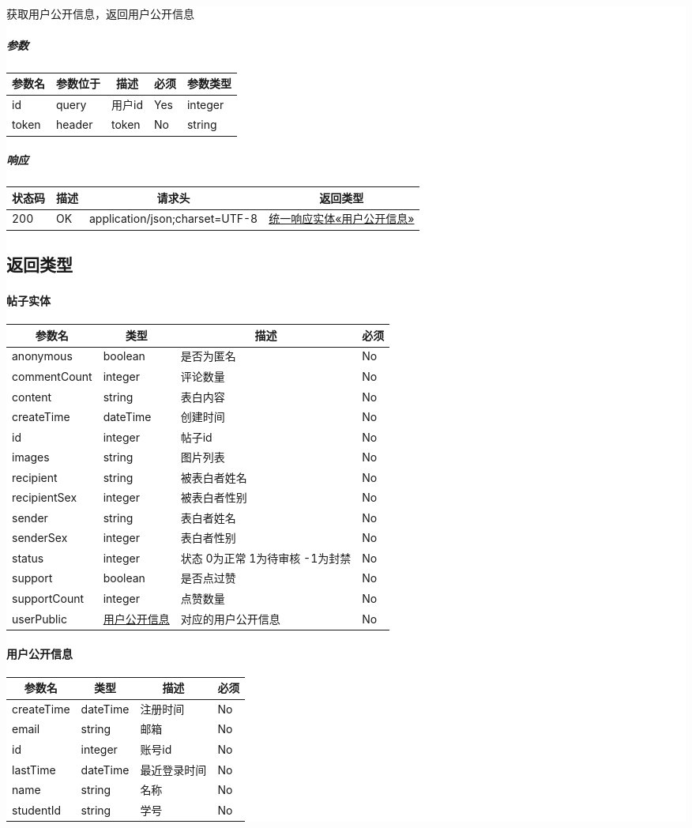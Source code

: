 获取用户公开信息，返回用户公开信息

##### 参数

| 参数名 | 参数位于 | 描述   | 必须 | 参数类型 |
| ------ | -------- | ------ | ---- | -------- |
| id     | query    | 用户id | Yes  | integer  |
| token  | header   | token  | No   | string   |

##### 响应
| 状态码 | 描述 | 请求头                         | 返回类型                                                  |
| ------ | ---- | ------------------------------ | --------------------------------------------------------- |
| 200    | OK   | application/json;charset=UTF-8 | [统一响应实体«用户公开信息»](#统一响应实体«用户公开信息») |



## 返回类型


#### 帖子实体

| 参数名       | 类型                          | 描述                            | 必须 |
| ------------ | ----------------------------- | ------------------------------- | ---- |
| anonymous    | boolean                       | 是否为匿名                      | No   |
| commentCount | integer                       | 评论数量                        | No   |
| content      | string                        | 表白内容                        | No   |
| createTime   | dateTime                      | 创建时间                        | No   |
| id           | integer                       | 帖子id                          | No   |
| images       | string                        | 图片列表                        | No   |
| recipient    | string                        | 被表白者姓名                    | No   |
| recipientSex | integer                       | 被表白者性别                    | No   |
| sender       | string                        | 表白者姓名                      | No   |
| senderSex    | integer                       | 表白者性别                      | No   |
| status       | integer                       | 状态 0为正常 1为待审核 -1为封禁 | No   |
| support      | boolean                       | 是否点过赞                      | No   |
| supportCount | integer                       | 点赞数量                        | No   |
| userPublic   | [用户公开信息](#用户公开信息) | 对应的用户公开信息              | No   |



#### 用户公开信息

| 参数名     | 类型     | 描述         | 必须 |
| ---------- | -------- | ------------ | ---- |
| createTime | dateTime | 注册时间     | No   |
| email      | string   | 邮箱         | No   |
| id         | integer  | 账号id       | No   |
| lastTime   | dateTime | 最近登录时间 | No   |
| name       | string   | 名称         | No   |
| studentId  | string   | 学号         | No   |
